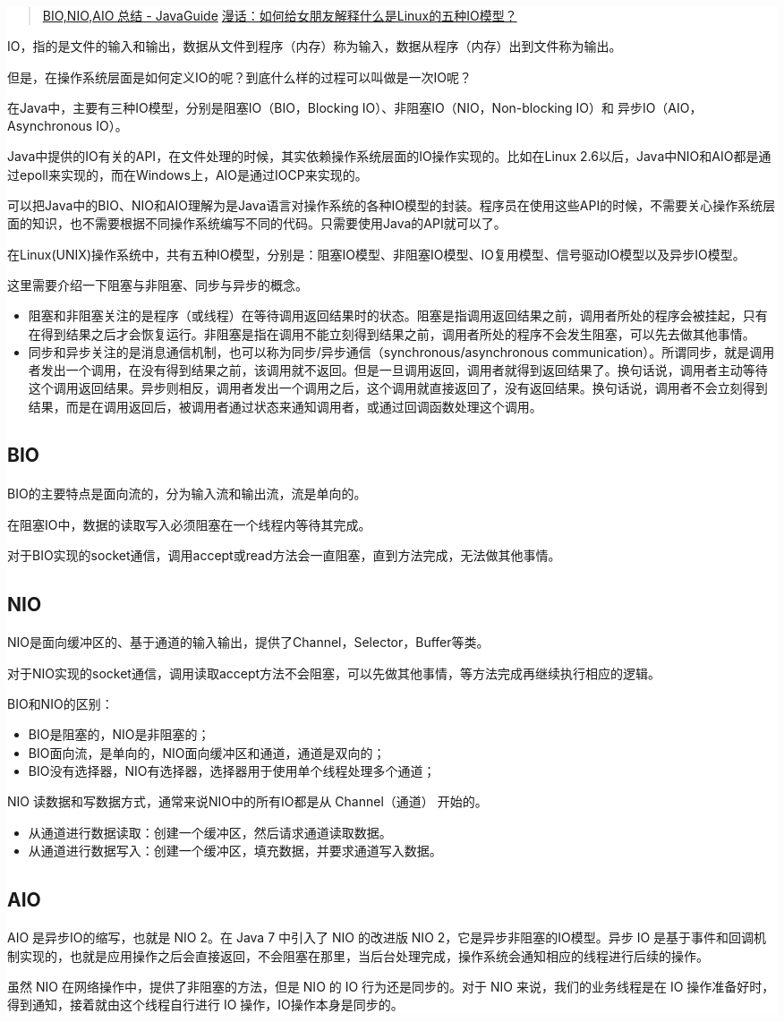 > [BIO,NIO,AIO 总结 - JavaGuide](https://gitee.com/SnailClimb/JavaGuide/blob/master/docs/java/BIO-NIO-AIO.md "BIO,NIO,AIO 总结 - JavaGuide")
> [漫话：如何给女朋友解释什么是Linux的五种IO模型？](https://mp.weixin.qq.com/s?__biz=Mzg3MjA4MTExMw==\&mid=2247484746\&idx=1\&sn=c0a7f9129d780786cabfcac0a8aa6bb7\&source=41#wechat_redirect "漫话：如何给女朋友解释什么是Linux的五种IO模型？")

IO，指的是文件的输入和输出，数据从文件到程序（内存）称为输入，数据从程序（内存）出到文件称为输出。

但是，在操作系统层面是如何定义IO的呢？到底什么样的过程可以叫做是一次IO呢？

在Java中，主要有三种IO模型，分别是阻塞IO（BIO，Blocking IO）、非阻塞IO（NIO，Non-blocking IO）和 异步IO（AIO，Asynchronous IO）。

Java中提供的IO有关的API，在文件处理的时候，其实依赖操作系统层面的IO操作实现的。比如在Linux 2.6以后，Java中NIO和AIO都是通过epoll来实现的，而在Windows上，AIO是通过IOCP来实现的。

可以把Java中的BIO、NIO和AIO理解为是Java语言对操作系统的各种IO模型的封装。程序员在使用这些API的时候，不需要关心操作系统层面的知识，也不需要根据不同操作系统编写不同的代码。只需要使用Java的API就可以了。

在Linux(UNIX)操作系统中，共有五种IO模型，分别是：阻塞IO模型、非阻塞IO模型、IO复用模型、信号驱动IO模型以及异步IO模型。

这里需要介绍一下阻塞与非阻塞、同步与异步的概念。

-   阻塞和非阻塞关注的是程序（或线程）在等待调用返回结果时的状态。阻塞是指调用返回结果之前，调用者所处的程序会被挂起，只有在得到结果之后才会恢复运行。非阻塞是指在调用不能立刻得到结果之前，调用者所处的程序不会发生阻塞，可以先去做其他事情。
-   同步和异步关注的是消息通信机制，也可以称为同步/异步通信（synchronous/asynchronous communication）。所谓同步，就是调用者发出一个调用，在没有得到结果之前，该调用就不返回。但是一旦调用返回，调用者就得到返回结果了。换句话说，调用者主动等待这个调用返回结果。异步则相反，调用者发出一个调用之后，这个调用就直接返回了，没有返回结果。换句话说，调用者不会立刻得到结果，而是在调用返回后，被调用者通过状态来通知调用者，或通过回调函数处理这个调用。

## BIO

BIO的主要特点是面向流的，分为输入流和输出流，流是单向的。

在阻塞IO中，数据的读取写入必须阻塞在一个线程内等待其完成。

对于BIO实现的socket通信，调用accept或read方法会一直阻塞，直到方法完成，无法做其他事情。

## NIO

NIO是面向缓冲区的、基于通道的输入输出，提供了Channel，Selector，Buffer等类。

对于NIO实现的socket通信，调用读取accept方法不会阻塞，可以先做其他事情，等方法完成再继续执行相应的逻辑。

BIO和NIO的区别：

-   BIO是阻塞的，NIO是非阻塞的；
-   BIO面向流，是单向的，NIO面向缓冲区和通道，通道是双向的；
-   BIO没有选择器，NIO有选择器，选择器用于使用单个线程处理多个通道；

NIO 读数据和写数据方式，通常来说NIO中的所有IO都是从 Channel（通道） 开始的。

-   从通道进行数据读取：创建一个缓冲区，然后请求通道读取数据。
-   从通道进行数据写入：创建一个缓冲区，填充数据，并要求通道写入数据。

## AIO

AIO 是异步IO的缩写，也就是 NIO 2。在 Java 7 中引入了 NIO 的改进版 NIO 2，它是异步非阻塞的IO模型。异步 IO 是基于事件和回调机制实现的，也就是应用操作之后会直接返回，不会阻塞在那里，当后台处理完成，操作系统会通知相应的线程进行后续的操作。

虽然 NIO 在网络操作中，提供了非阻塞的方法，但是 NIO 的 IO 行为还是同步的。对于 NIO 来说，我们的业务线程是在 IO 操作准备好时，得到通知，接着就由这个线程自行进行 IO 操作，IO操作本身是同步的。
